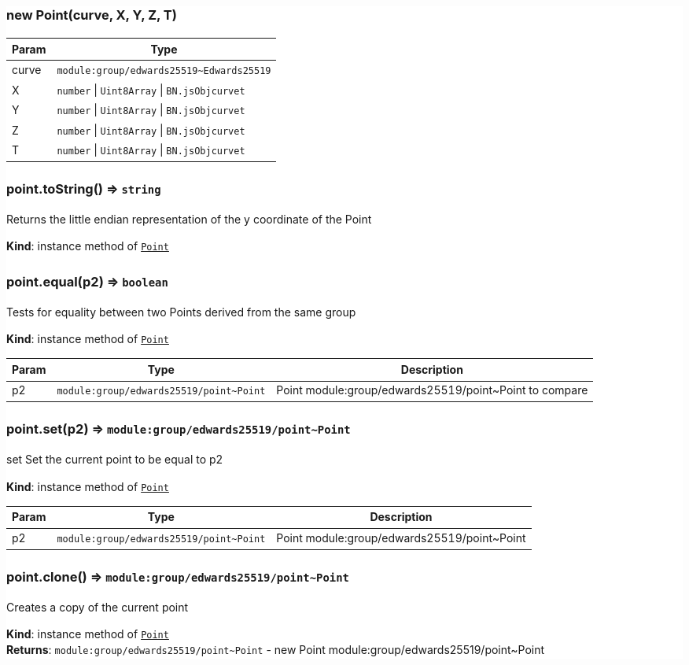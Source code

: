 <a name="new_Point_new"></a>

### new Point(curve, X, Y, Z, T)

| Param | Type |
| --- | --- |
| curve | <code>module:group/edwards25519~Edwards25519</code> | 
| X | <code>number</code> \| <code>Uint8Array</code> \| <code>BN.jsObjcurvet</code> | 
| Y | <code>number</code> \| <code>Uint8Array</code> \| <code>BN.jsObjcurvet</code> | 
| Z | <code>number</code> \| <code>Uint8Array</code> \| <code>BN.jsObjcurvet</code> | 
| T | <code>number</code> \| <code>Uint8Array</code> \| <code>BN.jsObjcurvet</code> | 

<a name="Point+toString"></a>

### point.toString() ⇒ <code>string</code>
Returns the little endian representation of the y coordinate of
the Point

**Kind**: instance method of [<code>Point</code>](#Point)  
<a name="Point+equal"></a>

### point.equal(p2) ⇒ <code>boolean</code>
Tests for equality between two Points derived from the same group

**Kind**: instance method of [<code>Point</code>](#Point)  

| Param | Type | Description |
| --- | --- | --- |
| p2 | <code>module:group/edwards25519/point~Point</code> | Point module:group/edwards25519/point~Point to compare |

<a name="Point+set"></a>

### point.set(p2) ⇒ <code>module:group/edwards25519/point~Point</code>
set Set the current point to be equal to p2

**Kind**: instance method of [<code>Point</code>](#Point)  

| Param | Type | Description |
| --- | --- | --- |
| p2 | <code>module:group/edwards25519/point~Point</code> | Point module:group/edwards25519/point~Point |

<a name="Point+clone"></a>

### point.clone() ⇒ <code>module:group/edwards25519/point~Point</code>
Creates a copy of the current point

**Kind**: instance method of [<code>Point</code>](#Point)  
**Returns**: <code>module:group/edwards25519/point~Point</code> - new Point module:group/edwards25519/point~Point  
<a name="Point+null"></a>
